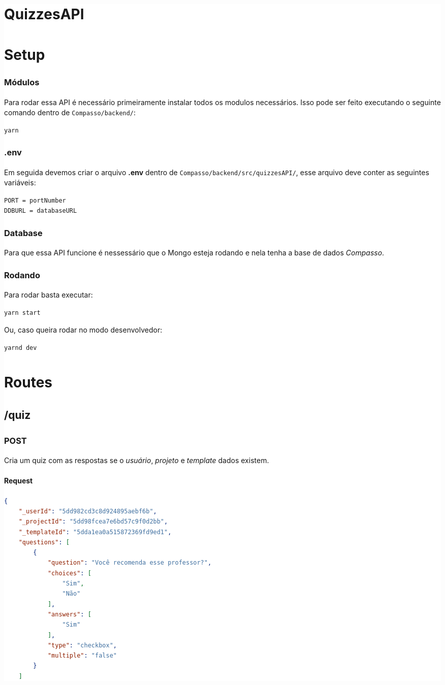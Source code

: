 
# QuizzesAPI

# Setup
### Módulos
Para rodar essa API é necessário primeiramente instalar todos os modulos necessários. Isso pode ser feito executando o seguinte comando dentro de ```Compasso/backend/```:
```bash
yarn
```

### .env
Em seguida devemos criar o arquivo **.env** dentro de ```Compasso/backend/src/quizzesAPI/```, esse arquivo deve conter as seguintes variáveis:
```
PORT = portNumber
DDBURL = databaseURL
```

### Database
Para que essa API funcione é nessessário que o Mongo esteja rodando e nela tenha a base de dados _Compasso_.

### Rodando
Para rodar basta executar:
```bash
yarn start
```

Ou, caso queira rodar no modo desenvolvedor:
```bash
yarnd dev
```

# Routes
## /quiz
### POST
Cria um quiz com as respostas se o _usuário_, _projeto_ e _template_ dados existem.

#### Request
```json
{
    "_userId": "5dd982cd3c8d924895aebf6b",
    "_projectId": "5dd98fcea7e6bd57c9f0d2bb",
    "_templateId": "5dda1ea0a515872369fd9ed1",
    "questions": [
        {
            "question": "Você recomenda esse professor?",
            "choices": [
                "Sim",
                "Não"
            ],
            "answers": [
                "Sim"
            ],
            "type": "checkbox",
            "multiple": "false"
        }
    ]
```